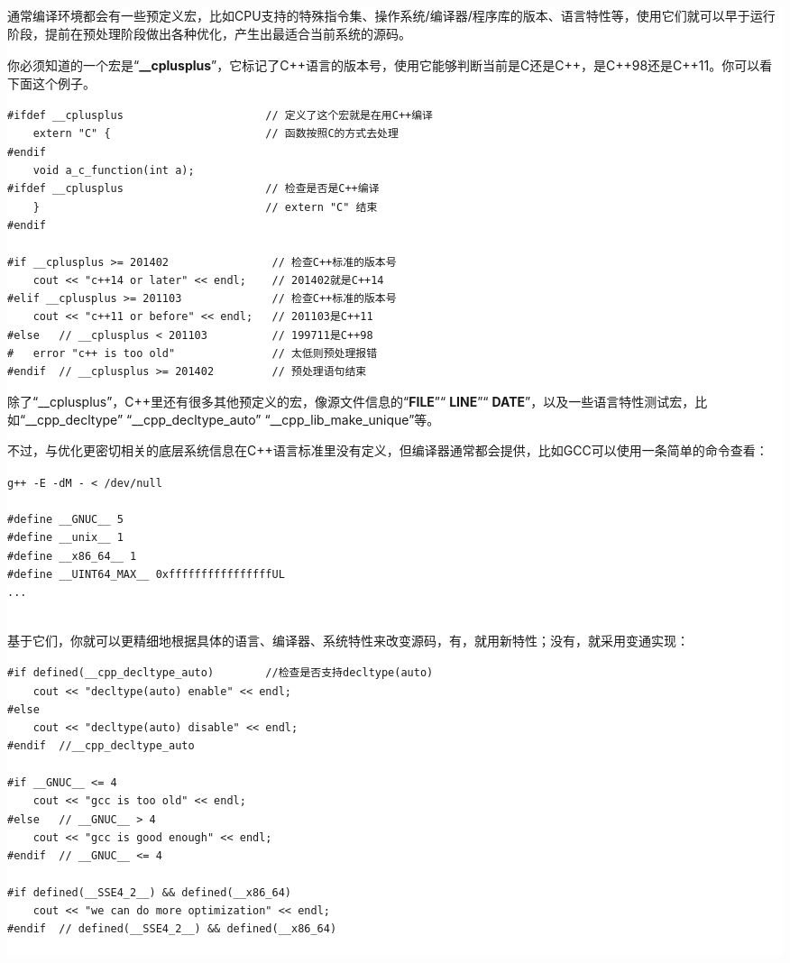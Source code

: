 通常编译环境都会有一些预定义宏，比如CPU支持的特殊指令集、操作系统/编译器/程序库的版本、语言特性等，使用它们就可以早于运行阶段，提前在预处理阶段做出各种优化，产生出最适合当前系统的源码。

你必须知道的一个宏是“**\_\_cplusplus**”，它标记了C++语言的版本号，使用它能够判断当前是C还是C++，是C++98还是C++11。你可以看下面这个例子。

```
#ifdef __cplusplus                      // 定义了这个宏就是在用C++编译
    extern "C" {                        // 函数按照C的方式去处理
#endif
    void a_c_function(int a);
#ifdef __cplusplus                      // 检查是否是C++编译
    }                                   // extern "C" 结束
#endif

#if __cplusplus >= 201402                // 检查C++标准的版本号
    cout << "c++14 or later" << endl;    // 201402就是C++14
#elif __cplusplus >= 201103              // 检查C++标准的版本号
    cout << "c++11 or before" << endl;   // 201103是C++11
#else   // __cplusplus < 201103          // 199711是C++98
#   error "c++ is too old"               // 太低则预处理报错
#endif  // __cplusplus >= 201402         // 预处理语句结束

```

除了“\_\_cplusplus”，C++里还有很多其他预定义的宏，像源文件信息的“**FILE**”“ **LINE**”“ **DATE**”，以及一些语言特性测试宏，比如“\_\_cpp\_decltype” “\_\_cpp\_decltype\_auto” “\_\_cpp\_lib\_make\_unique”等。

不过，与优化更密切相关的底层系统信息在C++语言标准里没有定义，但编译器通常都会提供，比如GCC可以使用一条简单的命令查看：

```
g++ -E -dM - < /dev/null

#define __GNUC__ 5
#define __unix__ 1
#define __x86_64__ 1
#define __UINT64_MAX__ 0xffffffffffffffffUL
...


```

基于它们，你就可以更精细地根据具体的语言、编译器、系统特性来改变源码，有，就用新特性；没有，就采用变通实现：

```
#if defined(__cpp_decltype_auto)        //检查是否支持decltype(auto)
    cout << "decltype(auto) enable" << endl;
#else
    cout << "decltype(auto) disable" << endl;
#endif  //__cpp_decltype_auto

#if __GNUC__ <= 4
    cout << "gcc is too old" << endl;
#else   // __GNUC__ > 4
    cout << "gcc is good enough" << endl;
#endif  // __GNUC__ <= 4

#if defined(__SSE4_2__) && defined(__x86_64)
    cout << "we can do more optimization" << endl;
#endif  // defined(__SSE4_2__) && defined(__x86_64)


```
